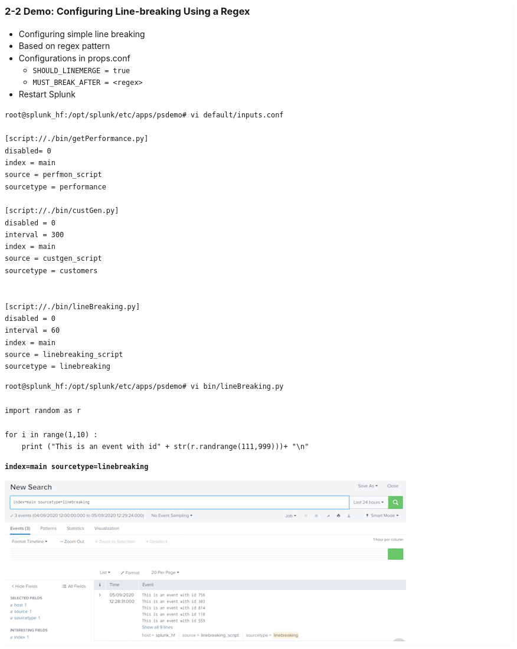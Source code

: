 ### 2-2 Demo: Configuring Line-breaking Using a Regex

* Configuring simple line breaking
* Based on regex pattern
* Configurations in props.conf
	* `SHOULD_LINEMERGE = true`
	* `MUST_BREAK_AFTER = <regex>`
* Restart Splunk

```
root@splunk_hf:/opt/splunk/etc/apps/psdemo# vi default/inputs.conf

[script://./bin/getPerformance.py]
disabled= 0
index = main
source = perfmon_script
sourcetype = performance

[script://./bin/custGen.py]
disabled = 0
interval = 300
index = main
source = custgen_script
sourcetype = customers


[script://./bin/lineBreaking.py]
disabled = 0
interval = 60
index = main
source = linebreaking_script
sourcetype = linebreaking
```

```
root@splunk_hf:/opt/splunk/etc/apps/psdemo# vi bin/lineBreaking.py

import random as r

for i in range(1,10) :
	print ("This is an event with id" + str(r.randrange(111,999)))+ "\n"
```


**`index=main sourcetype=linebreaking`**

![Alt Image Text](../images/sp1_6_6.png "Body image")
